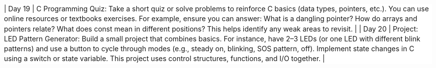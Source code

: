 | Day 19  | C Programming Quiz: Take a short quiz or solve problems to reinforce C basics (data types, pointers, etc.). You can use online resources or textbooks exercises. For example, ensure you can answer: What is a dangling pointer? How do arrays and pointers relate? What does const mean in different positions? This helps identify any weak areas to revisit.                                                                                                                                                                                                                                                                                                                                                                                                                                                                                                                                                                                                                                                                                                                                                                                                                                                                                                                                                                                                                                                                                                                                                                                                                                                                                                                                                                                                                                                                                                                                                                                                                                                                                                                                                                                                                                                                                                                                                                                                |
| Day 20  | Project: LED Pattern Generator: Build a small project that combines basics. For instance, have 2–3 LEDs (or one LED with different blink patterns) and use a button to cycle through modes (e.g., steady on, blinking, SOS pattern, off). Implement state changes in C using a switch or state variable. This project uses control structures, functions, and I/O together.                                                                                                                                                                                                                                                                                                                                                                                                                                                                                                                                                                                                                                                                                                                                                                                                                                                                                                                                                                                                                                                                                                                                                                                                                                                                                                                                                                                                                                                                                                                                                                                                                                                                                                                                                                                                                                                                                                                                                                                    |